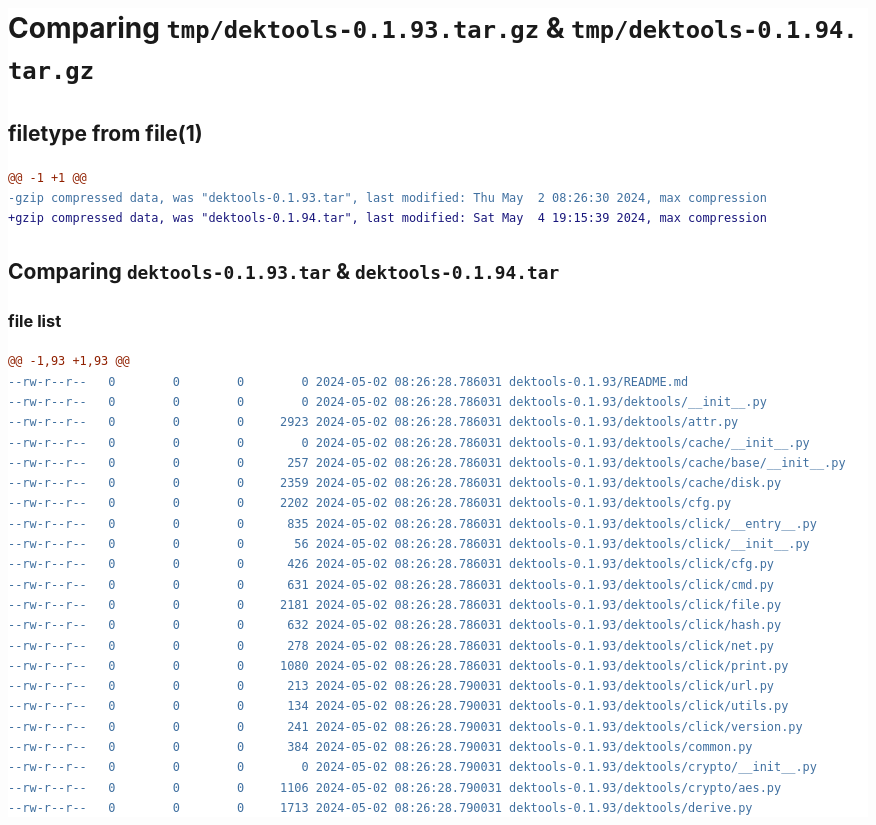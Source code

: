 # Comparing `tmp/dektools-0.1.93.tar.gz` & `tmp/dektools-0.1.94.tar.gz`

## filetype from file(1)

```diff
@@ -1 +1 @@
-gzip compressed data, was "dektools-0.1.93.tar", last modified: Thu May  2 08:26:30 2024, max compression
+gzip compressed data, was "dektools-0.1.94.tar", last modified: Sat May  4 19:15:39 2024, max compression
```

## Comparing `dektools-0.1.93.tar` & `dektools-0.1.94.tar`

### file list

```diff
@@ -1,93 +1,93 @@
--rw-r--r--   0        0        0        0 2024-05-02 08:26:28.786031 dektools-0.1.93/README.md
--rw-r--r--   0        0        0        0 2024-05-02 08:26:28.786031 dektools-0.1.93/dektools/__init__.py
--rw-r--r--   0        0        0     2923 2024-05-02 08:26:28.786031 dektools-0.1.93/dektools/attr.py
--rw-r--r--   0        0        0        0 2024-05-02 08:26:28.786031 dektools-0.1.93/dektools/cache/__init__.py
--rw-r--r--   0        0        0      257 2024-05-02 08:26:28.786031 dektools-0.1.93/dektools/cache/base/__init__.py
--rw-r--r--   0        0        0     2359 2024-05-02 08:26:28.786031 dektools-0.1.93/dektools/cache/disk.py
--rw-r--r--   0        0        0     2202 2024-05-02 08:26:28.786031 dektools-0.1.93/dektools/cfg.py
--rw-r--r--   0        0        0      835 2024-05-02 08:26:28.786031 dektools-0.1.93/dektools/click/__entry__.py
--rw-r--r--   0        0        0       56 2024-05-02 08:26:28.786031 dektools-0.1.93/dektools/click/__init__.py
--rw-r--r--   0        0        0      426 2024-05-02 08:26:28.786031 dektools-0.1.93/dektools/click/cfg.py
--rw-r--r--   0        0        0      631 2024-05-02 08:26:28.786031 dektools-0.1.93/dektools/click/cmd.py
--rw-r--r--   0        0        0     2181 2024-05-02 08:26:28.786031 dektools-0.1.93/dektools/click/file.py
--rw-r--r--   0        0        0      632 2024-05-02 08:26:28.786031 dektools-0.1.93/dektools/click/hash.py
--rw-r--r--   0        0        0      278 2024-05-02 08:26:28.786031 dektools-0.1.93/dektools/click/net.py
--rw-r--r--   0        0        0     1080 2024-05-02 08:26:28.786031 dektools-0.1.93/dektools/click/print.py
--rw-r--r--   0        0        0      213 2024-05-02 08:26:28.790031 dektools-0.1.93/dektools/click/url.py
--rw-r--r--   0        0        0      134 2024-05-02 08:26:28.790031 dektools-0.1.93/dektools/click/utils.py
--rw-r--r--   0        0        0      241 2024-05-02 08:26:28.790031 dektools-0.1.93/dektools/click/version.py
--rw-r--r--   0        0        0      384 2024-05-02 08:26:28.790031 dektools-0.1.93/dektools/common.py
--rw-r--r--   0        0        0        0 2024-05-02 08:26:28.790031 dektools-0.1.93/dektools/crypto/__init__.py
--rw-r--r--   0        0        0     1106 2024-05-02 08:26:28.790031 dektools-0.1.93/dektools/crypto/aes.py
--rw-r--r--   0        0        0     1713 2024-05-02 08:26:28.790031 dektools-0.1.93/dektools/derive.py
```